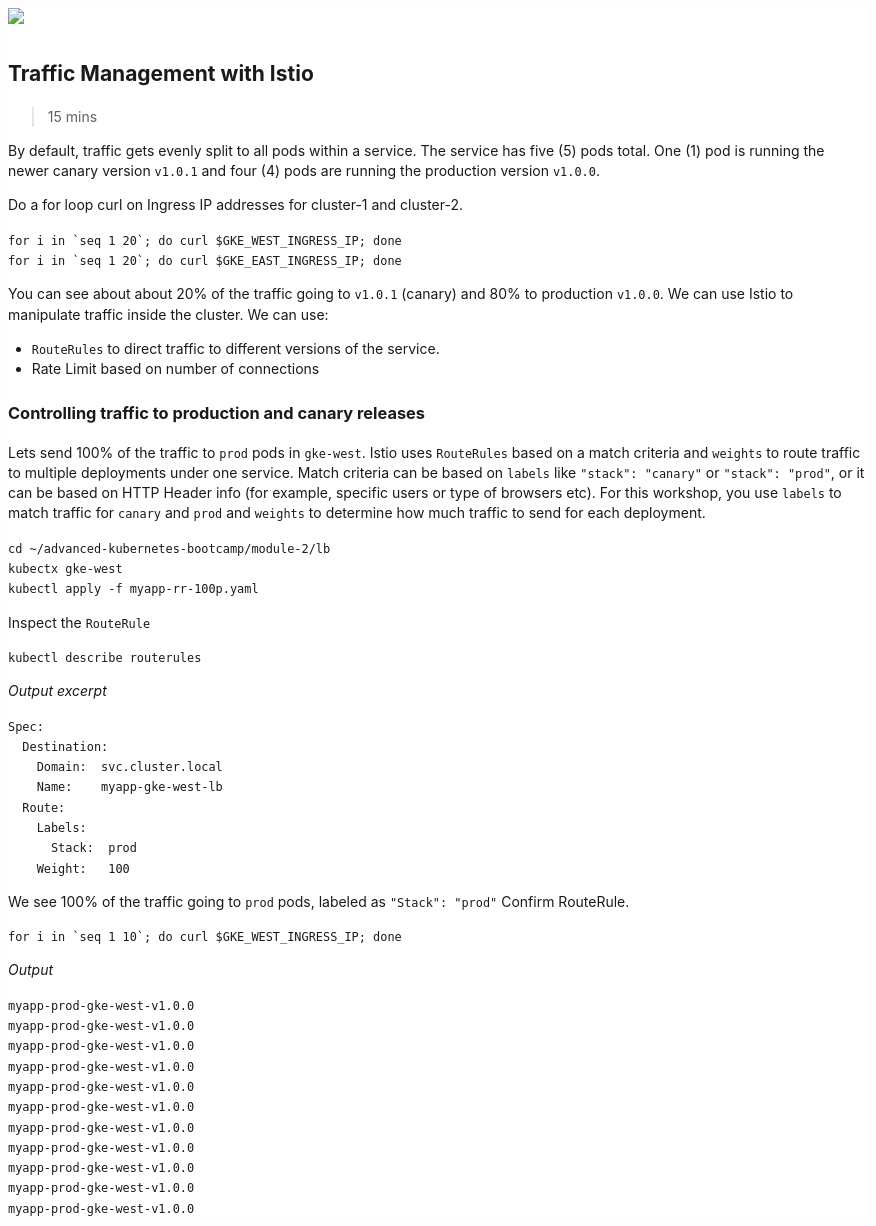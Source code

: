 <img src="diagrams/spin-v101-canary-v100-prod.png" width="600">

## Traffic Management with Istio
> 15 mins

By default, traffic gets evenly split to all pods within a service.  The service has five (5) pods total.  One (1) pod is running the newer canary version `v1.0.1` and four (4) pods are running the production version `v1.0.0`.

Do a for loop curl on Ingress IP addresses for cluster-1 and cluster-2.
```
for i in `seq 1 20`; do curl $GKE_WEST_INGRESS_IP; done
for i in `seq 1 20`; do curl $GKE_EAST_INGRESS_IP; done
```
You can see about about 20% of the traffic going to `v1.0.1` (canary) and 80% to production `v1.0.0`.  We can use Istio to manipulate traffic inside the cluster.
We can use:
* `RouteRules` to direct traffic to different versions of the service.
* Rate Limit based on number of connections

### Controlling traffic to production and canary releases

Lets send 100% of the traffic to `prod` pods in `gke-west`.  Istio uses `RouteRules` based on a match criteria and `weights` to route traffic to multiple deployments under one service.  Match criteria can be based on `labels` like `"stack": "canary"` or `"stack": "prod"`, or it can be based on HTTP Header info (for example, specific users or type of browsers etc).  For this workshop, you use `labels` to match traffic for `canary` and `prod` and `weights` to determine how much traffic to send for each deployment.
```
cd ~/advanced-kubernetes-bootcamp/module-2/lb
kubectx gke-west
kubectl apply -f myapp-rr-100p.yaml
```
Inspect the `RouteRule`
```
kubectl describe routerules
```
_Output excerpt_
```
Spec:
  Destination:
    Domain:  svc.cluster.local
    Name:    myapp-gke-west-lb
  Route:
    Labels:
      Stack:  prod
    Weight:   100
```
We see 100% of the traffic going to `prod` pods, labeled as `"Stack": "prod"`
Confirm RouteRule.
```
for i in `seq 1 10`; do curl $GKE_WEST_INGRESS_IP; done
```
_Output_
```
myapp-prod-gke-west-v1.0.0
myapp-prod-gke-west-v1.0.0
myapp-prod-gke-west-v1.0.0
myapp-prod-gke-west-v1.0.0
myapp-prod-gke-west-v1.0.0
myapp-prod-gke-west-v1.0.0
myapp-prod-gke-west-v1.0.0
myapp-prod-gke-west-v1.0.0
myapp-prod-gke-west-v1.0.0
myapp-prod-gke-west-v1.0.0
myapp-prod-gke-west-v1.0.0
```
